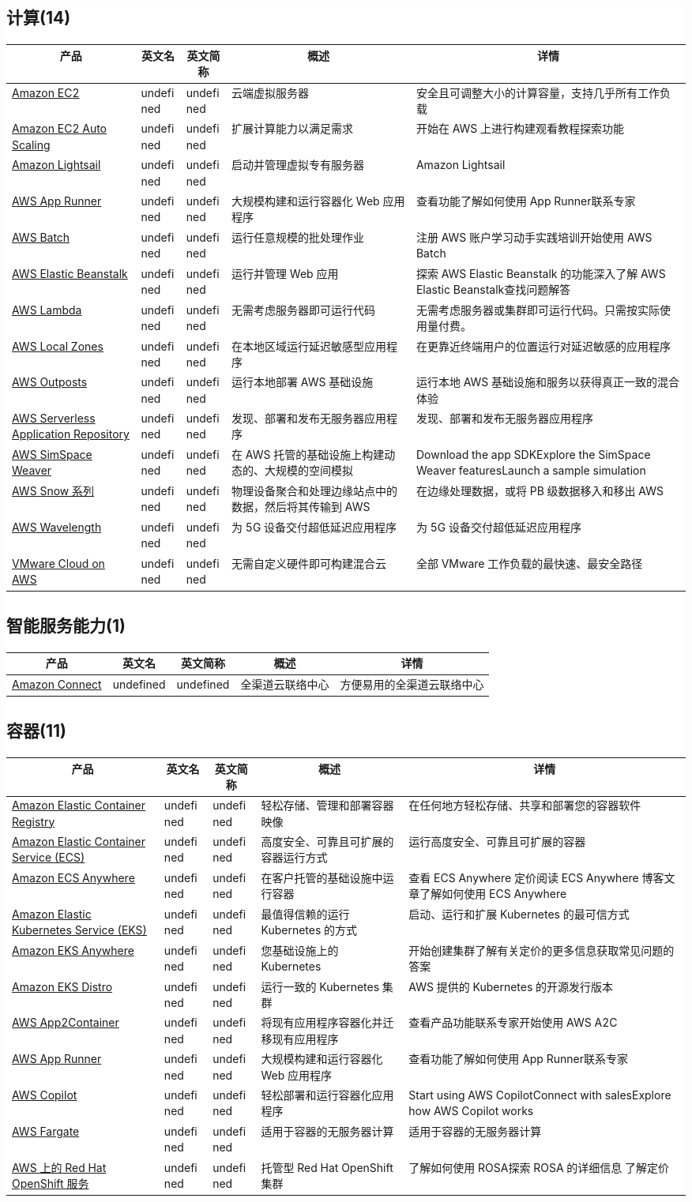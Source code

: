## 计算(14)
|  产品   |  英文名  | 英文简称 | 概述  | 详情 |
|  ----  | ----  | ----  | ----  |  ----  |
|  [Amazon EC2](https://aws.amazon.com/cn/ec2/?nc2=h_ql_prod_cp_ec2)  | undefined  | undefined | 云端虚拟服务器   | 安全且可调整大小的计算容量，支持几乎所有工作负载  |
|  [Amazon EC2 Auto Scaling](https://aws.amazon.com/cn/ec2/autoscaling/?nc2=h_ql_prod_cp_ec2auto)  | undefined  | undefined | 扩展计算能力以满足需求   | 开始在 AWS 上进行构建观看教程探索功能  |
|  [Amazon Lightsail](https://aws.amazon.com/cn/lightsail/?nc2=h_ql_prod_cp_ls)  | undefined  | undefined | 启动并管理虚拟专有服务器   | Amazon Lightsail  |
|  [AWS App Runner](https://aws.amazon.com/cn/apprunner/?nc2=h_ql_prod_cp_ar)  | undefined  | undefined | 大规模构建和运行容器化 Web 应用程序   | 查看功能了解如何使用 App Runner联系专家  |
|  [AWS Batch](https://aws.amazon.com/cn/batch/?nc2=h_ql_prod_cp_ba)  | undefined  | undefined | 运行任意规模的批处理作业   | 注册 AWS 账户学习动手实践培训开始使用 AWS Batch  |
|  [AWS Elastic Beanstalk](https://aws.amazon.com/cn/elasticbeanstalk/?nc2=h_ql_prod_cp_ebs)  | undefined  | undefined | 运行并管理 Web 应用   | 探索 AWS Elastic Beanstalk 的功能深入了解 AWS Elastic Beanstalk查找问题解答  |
|  [AWS Lambda](https://aws.amazon.com/cn/lambda/?nc2=h_ql_prod_cp_lbd)  | undefined  | undefined | 无需考虑服务器即可运行代码   | 无需考虑服务器或集群即可运行代码。只需按实际使用量付费。  |
|  [AWS Local Zones](https://aws.amazon.com/cn/about-aws/global-infrastructure/localzones/)  | undefined  | undefined | 在本地区域运行延迟敏感型应用程序   | 在更靠近终端用户的位置运行对延迟敏感的应用程序  |
|  [AWS Outposts](https://aws.amazon.com/cn/outposts/?nc2=h_ql_prod_cp_out)  | undefined  | undefined | 运行本地部署 AWS 基础设施   | 运行本地 AWS 基础设施和服务以获得真正一致的混合体验  |
|  [AWS Serverless Application Repository](https://aws.amazon.com/cn/serverless/serverlessrepo/?nc2=h_ql_prod_cp_sar)  | undefined  | undefined | 发现、部署和发布无服务器应用程序   | 发现、部署和发布无服务器应用程序  |
|  [AWS SimSpace Weaver](https://aws.amazon.com/simspaceweaver/?nc2=h_ql_prod_cp_sw)  | undefined  | undefined | 在 AWS 托管的基础设施上构建动态的、大规模的空间模拟   | Download the app SDKExplore the SimSpace Weaver featuresLaunch a sample simulation  |
|  [AWS Snow 系列](https://aws.amazon.com/cn/snow/?nc2=h_ql_prod_cp_sno)  | undefined  | undefined | 物理设备聚合和处理边缘站点中的数据，然后将其传输到 AWS   | 在边缘处理数据，或将 PB 级数据移入和移出 AWS  |
|  [AWS Wavelength](https://aws.amazon.com/cn/wavelength/?nc2=h_ql_prod_cp_wav)  | undefined  | undefined | 为 5G 设备交付超低延迟应用程序   | 为 5G 设备交付超低延迟应用程序  |
|  [VMware Cloud on AWS](https://aws.amazon.com/cn/vmware/?nc2=h_ql_prod_cp_vmw)  | undefined  | undefined | 无需自定义硬件即可构建混合云   | 全部 VMware 工作负载的最快速、最安全路径  |

## 智能服务能力(1)
|  产品   |  英文名  | 英文简称 | 概述  | 详情 |
|  ----  | ----  | ----  | ----  |  ----  |
|  [Amazon Connect](https://aws.amazon.com/cn/connect/?nc2=h_ql_prod_ce_con)  | undefined  | undefined | 全渠道云联络中心   | 方便易用的全渠道云联络中心  |

## 容器(11)
|  产品   |  英文名  | 英文简称 | 概述  | 详情 |
|  ----  | ----  | ----  | ----  |  ----  |
|  [Amazon Elastic Container Registry](https://aws.amazon.com/cn/ecr/?nc2=h_ql_prod_ct_ec2reg)  | undefined  | undefined | 轻松存储、管理和部署容器映像   | 在任何地方轻松存储、共享和部署您的容器软件  |
|  [Amazon Elastic Container Service (ECS)](https://aws.amazon.com/cn/ecs/?nc2=h_ql_prod_ct_ecs)  | undefined  | undefined | 高度安全、可靠且可扩展的容器运行方式   | 运行高度安全、可靠且可扩展的容器  |
|  [Amazon ECS Anywhere](https://aws.amazon.com/cn/ecs/anywhere/?nc2=h_ql_prod_ct_ecsa)  | undefined  | undefined | 在客户托管的基础设施中运行容器   | 查看 ECS Anywhere 定价阅读 ECS Anywhere 博客文章了解如何使用 ECS Anywhere  |
|  [Amazon Elastic Kubernetes Service (EKS)](https://aws.amazon.com/cn/eks/?nc2=h_ql_prod_ct_eks)  | undefined  | undefined | 最值得信赖的运行 Kubernetes 的方式   | 启动、运行和扩展 Kubernetes 的最可信方式  |
|  [Amazon EKS Anywhere](https://aws.amazon.com/cn/eks/eks-anywhere/?nc2=h_ql_prod_ct_eksa)  | undefined  | undefined | 您基础设施上的 Kubernetes   | 开始创建集群了解有关定价的更多信息获取常见问题的答案  |
|  [Amazon EKS Distro](https://aws.amazon.com/cn/eks/eks-distro/?nc2=h_ql_prod_ct_eksd)  | undefined  | undefined | 运行一致的 Kubernetes 集群   | AWS 提供的 Kubernetes 的开源发行版本  |
|  [AWS App2Container](https://aws.amazon.com/cn/app2container/?nc2=h_ql_prod_ct_ap2)  | undefined  | undefined | 将现有应用程序容器化并迁移现有应用程序   | 查看产品功能联系专家开始使用 AWS A2C  |
|  [AWS App Runner](https://aws.amazon.com/cn/apprunner/?nc2=h_ql_prod_ct_ar)  | undefined  | undefined | 大规模构建和运行容器化 Web 应用程序   | 查看功能了解如何使用 App Runner联系专家  |
|  [AWS Copilot](https://aws.amazon.com/cn/containers/copilot/?nc2=h_ql_prod_ct_cop)  | undefined  | undefined | 轻松部署和运行容器化应用程序   | Start using AWS CopilotConnect with salesExplore how AWS Copilot works  |
|  [AWS Fargate](https://aws.amazon.com/cn/fargate/?nc2=h_ql_prod_ct_far)  | undefined  | undefined | 适用于容器的无服务器计算   | 适用于容器的无服务器计算  |
|  [AWS 上的 Red Hat OpenShift 服务](https://aws.amazon.com/cn/rosa/?nc2=h_ql_prod_ct_rosa)  | undefined  | undefined | 托管型 Red Hat OpenShift 集群   | 了解如何使用 ROSA探索 ROSA 的详细信息 了解定价  |
